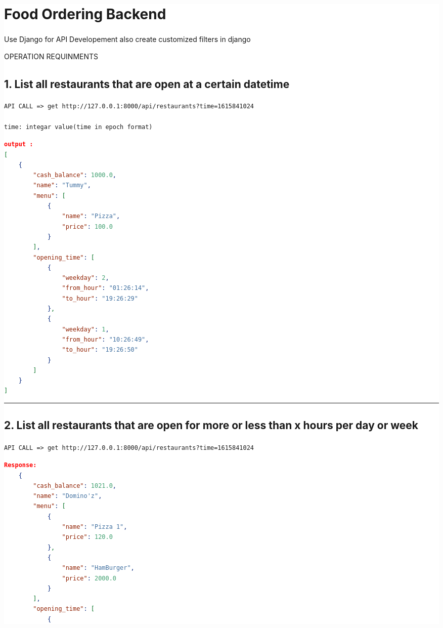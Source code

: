 # Food Ordering Backend

Use Django for API Developement also create customized filters in django  




OPERATION REQUINMENTS

## 1.  List all restaurants that are open at a certain datetime  
    API CALL => get http://127.0.0.1:8000/api/restaurants?time=1615841024 

    time: integar value(time in epoch format)

```json 
output :
[
    {
        "cash_balance": 1000.0,
        "name": "Tummy",
        "menu": [
            {
                "name": "Pizza",
                "price": 100.0
            }
        ],
        "opening_time": [
            {
                "weekday": 2,
                "from_hour": "01:26:14",
                "to_hour": "19:26:29"
            },
            {
                "weekday": 1,
                "from_hour": "10:26:49",
                "to_hour": "19:26:50"
            }
        ]
    }
] 
```

-------------------------------------------------------------------------------------------------
## 2.  List all restaurants that are open for more or less than x hours per day or week
    API CALL => get http://127.0.0.1:8000/api/restaurants?time=1615841024

```json
Response: 
    {
        "cash_balance": 1021.0,
        "name": "Domino'z",
        "menu": [
            {
                "name": "Pizza 1",
                "price": 120.0
            },
            {
                "name": "HamBurger",
                "price": 2000.0
            }
        ],
        "opening_time": [
            {
```